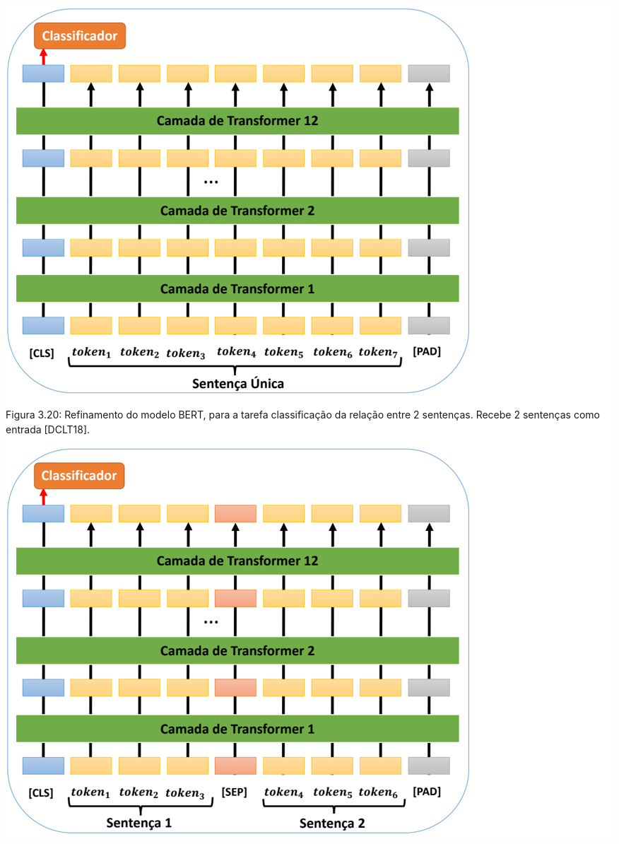 ![Image](img/imagem_29.png)

Figura 3.20: Refinamento do modelo BERT, para a tarefa classificação da relação entre 2 sentenças. Recebe 2 sentenças como entrada [DCLT18].

![Image](img/imagem_30.png)
